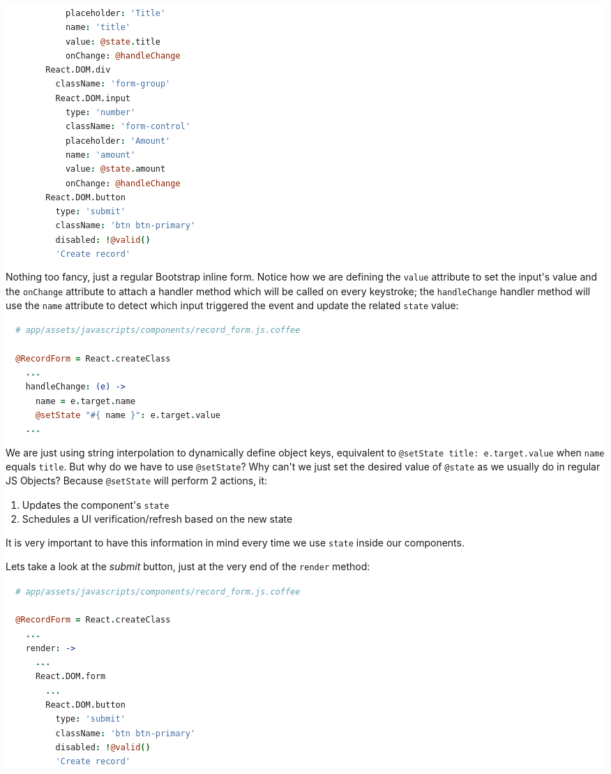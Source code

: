 ```coffeescript
            placeholder: 'Title'
            name: 'title'
            value: @state.title
            onChange: @handleChange
        React.DOM.div
          className: 'form-group'
          React.DOM.input
            type: 'number'
            className: 'form-control'
            placeholder: 'Amount'
            name: 'amount'
            value: @state.amount
            onChange: @handleChange
        React.DOM.button
          type: 'submit'
          className: 'btn btn-primary'
          disabled: !@valid()
          'Create record'
```

Nothing too fancy, just a regular Bootstrap inline form. Notice how we are defining the `value` attribute to set the input's value and the `onChange` attribute to attach a handler method which will be called on every keystroke; the `handleChange` handler method will use the `name` attribute to detect which input triggered the event and update the related `state` value:

```coffeescript
  # app/assets/javascripts/components/record_form.js.coffee

  @RecordForm = React.createClass
    ...
    handleChange: (e) ->
      name = e.target.name
      @setState "#{ name }": e.target.value
    ...

```

We are just using string interpolation to dynamically define object keys, equivalent to `@setState title: e.target.value` when `name` equals `title`. But why do we have to use `@setState`? Why can't we just set the desired value of `@state` as we usually do in regular JS Objects? Because `@setState` will perform 2 actions, it:

1. Updates the component's `state`
2. Schedules a UI verification/refresh based on the new state

It is very important to have this information in mind every time we use `state` inside our components.

Lets take a look at the _submit_ button, just at the very end of the `render` method:

```coffeescript
  # app/assets/javascripts/components/record_form.js.coffee

  @RecordForm = React.createClass
    ...
    render: ->
      ...
      React.DOM.form
        ...
        React.DOM.button
          type: 'submit'
          className: 'btn btn-primary'
          disabled: !@valid()
          'Create record'

```
